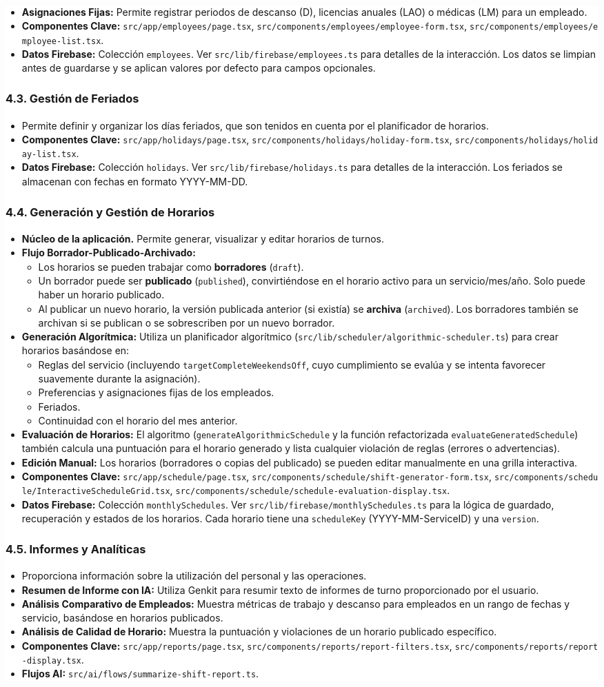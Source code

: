 - **Asignaciones Fijas:** Permite registrar periodos de descanso (D), licencias anuales (LAO) o médicas (LM) para un empleado.
- **Componentes Clave:** `src/app/employees/page.tsx`, `src/components/employees/employee-form.tsx`, `src/components/employees/employee-list.tsx`.
- **Datos Firebase:** Colección `employees`. Ver `src/lib/firebase/employees.ts` para detalles de la interacción. Los datos se limpian antes de guardarse y se aplican valores por defecto para campos opcionales.

### 4.3. Gestión de Feriados
- Permite definir y organizar los días feriados, que son tenidos en cuenta por el planificador de horarios.
- **Componentes Clave:** `src/app/holidays/page.tsx`, `src/components/holidays/holiday-form.tsx`, `src/components/holidays/holiday-list.tsx`.
- **Datos Firebase:** Colección `holidays`. Ver `src/lib/firebase/holidays.ts` para detalles de la interacción. Los feriados se almacenan con fechas en formato YYYY-MM-DD.

### 4.4. Generación y Gestión de Horarios
- **Núcleo de la aplicación.** Permite generar, visualizar y editar horarios de turnos.
- **Flujo Borrador-Publicado-Archivado:**
    - Los horarios se pueden trabajar como **borradores** (`draft`).
    - Un borrador puede ser **publicado** (`published`), convirtiéndose en el horario activo para un servicio/mes/año. Solo puede haber un horario publicado.
    - Al publicar un nuevo horario, la versión publicada anterior (si existía) se **archiva** (`archived`). Los borradores también se archivan si se publican o se sobrescriben por un nuevo borrador.
- **Generación Algorítmica:** Utiliza un planificador algorítmico (`src/lib/scheduler/algorithmic-scheduler.ts`) para crear horarios basándose en:
    - Reglas del servicio (incluyendo `targetCompleteWeekendsOff`, cuyo cumplimiento se evalúa y se intenta favorecer suavemente durante la asignación).
    - Preferencias y asignaciones fijas de los empleados.
    - Feriados.
    - Continuidad con el horario del mes anterior.
- **Evaluación de Horarios:** El algoritmo (`generateAlgorithmicSchedule` y la función refactorizada `evaluateGeneratedSchedule`) también calcula una puntuación para el horario generado y lista cualquier violación de reglas (errores o advertencias).
- **Edición Manual:** Los horarios (borradores o copias del publicado) se pueden editar manualmente en una grilla interactiva.
- **Componentes Clave:** `src/app/schedule/page.tsx`, `src/components/schedule/shift-generator-form.tsx`, `src/components/schedule/InteractiveScheduleGrid.tsx`, `src/components/schedule/schedule-evaluation-display.tsx`.
- **Datos Firebase:** Colección `monthlySchedules`. Ver `src/lib/firebase/monthlySchedules.ts` para la lógica de guardado, recuperación y estados de los horarios. Cada horario tiene una `scheduleKey` (YYYY-MM-ServiceID) y una `version`.

### 4.5. Informes y Analíticas
- Proporciona información sobre la utilización del personal y las operaciones.
- **Resumen de Informe con IA:** Utiliza Genkit para resumir texto de informes de turno proporcionado por el usuario.
- **Análisis Comparativo de Empleados:** Muestra métricas de trabajo y descanso para empleados en un rango de fechas y servicio, basándose en horarios publicados.
- **Análisis de Calidad de Horario:** Muestra la puntuación y violaciones de un horario publicado específico.
- **Componentes Clave:** `src/app/reports/page.tsx`, `src/components/reports/report-filters.tsx`, `src/components/reports/report-display.tsx`.
- **Flujos AI:** `src/ai/flows/summarize-shift-report.ts`.
